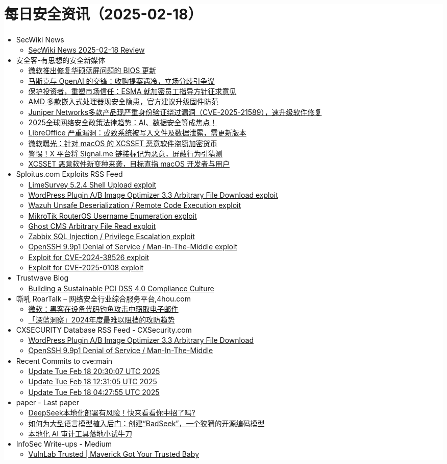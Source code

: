 # 每日安全资讯（2025-02-18）

- SecWiki News
  - [SecWiki News 2025-02-18 Review](http://www.sec-wiki.com/?2025-02-18)
- 安全客-有思想的安全新媒体
  - [微软推出修复华硕蓝屏问题的 BIOS 更新](https://www.anquanke.com/post/id/304455)
  - [马斯克与 OpenAI 的交锋：收购提案遇冷，立场分歧引争议](https://www.anquanke.com/post/id/304451)
  - [保护投资者，重塑市场信任：ESMA 就加密员工指导方针征求意见](https://www.anquanke.com/post/id/304441)
  - [AMD 多款嵌入式处理器现安全隐患，官方建议升级固件防范](https://www.anquanke.com/post/id/304437)
  - [Juniper Networks多款产品现严重身份验证绕过漏洞（CVE-2025-21589），速升级软件修复](https://www.anquanke.com/post/id/304433)
  - [2025全球网络安全政策法律趋势：AI、数据安全等成焦点！](https://www.anquanke.com/post/id/304429)
  - [LibreOffice 严重漏洞：或致系统被写入文件及数据泄露，需更新版本](https://www.anquanke.com/post/id/304422)
  - [微软曝光：针对 macOS 的 XCSSET 恶意软件盗窃加密货币](https://www.anquanke.com/post/id/304417)
  - [警惕！X 平台将 Signal.me 链接标记为恶意，屏蔽行为引猜测](https://www.anquanke.com/post/id/304411)
  - [XCSSET 恶意软件新变种来袭，目标直指 macOS 开发者与用户](https://www.anquanke.com/post/id/304407)
- Sploitus.com Exploits RSS Feed
  - [LimeSurvey 5.2.4 Shell Upload exploit](https://sploitus.com/exploit?id=PACKETSTORM:189288&utm_source=rss&utm_medium=rss)
  - [WordPress Plugin A/B Image Optimizer 3.3 Arbitrary File Download exploit](https://sploitus.com/exploit?id=PACKETSTORM:189284&utm_source=rss&utm_medium=rss)
  - [Wazuh Unsafe Deserialization / Remote Code Execution exploit](https://sploitus.com/exploit?id=PACKETSTORM:189286&utm_source=rss&utm_medium=rss)
  - [MikroTik RouterOS Username Enumeration exploit](https://sploitus.com/exploit?id=PACKETSTORM:189285&utm_source=rss&utm_medium=rss)
  - [Ghost CMS Arbitrary File Read exploit](https://sploitus.com/exploit?id=PACKETSTORM:189289&utm_source=rss&utm_medium=rss)
  - [Zabbix SQL Injection / Privilege Escalation exploit](https://sploitus.com/exploit?id=PACKETSTORM:189287&utm_source=rss&utm_medium=rss)
  - [OpenSSH 9.9p1 Denial of Service / Man-In-The-Middle exploit](https://sploitus.com/exploit?id=PACKETSTORM:189283&utm_source=rss&utm_medium=rss)
  - [Exploit for CVE-2024-38526 exploit](https://sploitus.com/exploit?id=06E8F5AA-AF96-5DE8-8D75-D2B3B3348AE7&utm_source=rss&utm_medium=rss)
  - [Exploit for CVE-2025-0108 exploit](https://sploitus.com/exploit?id=66A157FF-ABD0-56EA-8F19-64A26C8B0523&utm_source=rss&utm_medium=rss)
- Trustwave Blog
  - [Building a Sustainable PCI DSS 4.0 Compliance Culture](https://www.trustwave.com/en-us/resources/blogs/trustwave-blog/building-a-sustainable-pci-dss-4.0-compliance-culture/)
- 嘶吼 RoarTalk – 网络安全行业综合服务平台,4hou.com
  - [微软：黑客在设备代码钓鱼攻击中窃取电子邮件](https://www.4hou.com/posts/wxxX)
  - [「深蓝洞察」2024年度最难以阻挡的攻防趋势](https://www.4hou.com/posts/l00j)
- CXSECURITY Database RSS Feed - CXSecurity.com
  - [WordPress Plugin A/B Image Optimizer 3.3 Arbitrary File Download](https://cxsecurity.com/issue/WLB-2025020009)
  - [OpenSSH 9.9p1 Denial of Service / Man-In-The-Middle](https://cxsecurity.com/issue/WLB-2025020008)
- Recent Commits to cve:main
  - [Update Tue Feb 18 20:30:07 UTC 2025](https://github.com/trickest/cve/commit/990fe6ceaadcf34085f84750a0369bb2e8f78373)
  - [Update Tue Feb 18 12:31:05 UTC 2025](https://github.com/trickest/cve/commit/ae962b44913a77b1cb0c16a3051b880d5a8cc752)
  - [Update Tue Feb 18 04:27:55 UTC 2025](https://github.com/trickest/cve/commit/bd07eabc7259ff38bd175b80cef43bcb121a4c5d)
- paper - Last paper
  - [DeepSeek本地化部署有风险！快来看看你中招了吗?](https://paper.seebug.org/3282/)
  - [如何为大型语言模型植入后门：创建“BadSeek”，一个狡猾的开源编码模型](https://paper.seebug.org/3281/)
  - [本地化 AI 审计工具落地小试牛刀](https://paper.seebug.org/3280/)
- InfoSec Write-ups - Medium
  - [VulnLab Trusted | Maverick Got Your Trusted Baby](https://infosecwriteups.com/vulnlab-trusted-maverick-got-your-trusted-baby-71420c15273e?source=rss----7b722bfd1b8d---4)
